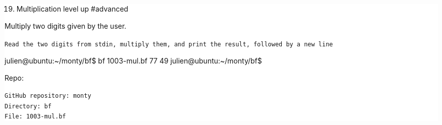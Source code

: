 19. Multiplication level up
#advanced

Multiply two digits given by the user.



    Read the two digits from stdin, multiply them, and print the result, followed by a new line

julien@ubuntu:~/monty/bf$ bf 1003-mul.bf 
77
49
julien@ubuntu:~/monty/bf$ 

Repo:

    GitHub repository: monty
    Directory: bf
    File: 1003-mul.bf

